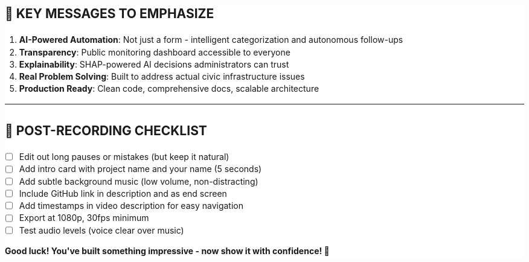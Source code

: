 
## 🎯 KEY MESSAGES TO EMPHASIZE

1. **AI-Powered Automation**: Not just a form - intelligent categorization and autonomous follow-ups
2. **Transparency**: Public monitoring dashboard accessible to everyone
3. **Explainability**: SHAP-powered AI decisions administrators can trust
4. **Real Problem Solving**: Built to address actual civic infrastructure issues
5. **Production Ready**: Clean code, comprehensive docs, scalable architecture

---

## 🎥 POST-RECORDING CHECKLIST

- [ ] Edit out long pauses or mistakes (but keep it natural)
- [ ] Add intro card with project name and your name (5 seconds)
- [ ] Add subtle background music (low volume, non-distracting)
- [ ] Include GitHub link in description and as end screen
- [ ] Add timestamps in video description for easy navigation
- [ ] Export at 1080p, 30fps minimum
- [ ] Test audio levels (voice clear over music)

**Good luck! You've built something impressive - now show it with confidence! 🚀**
